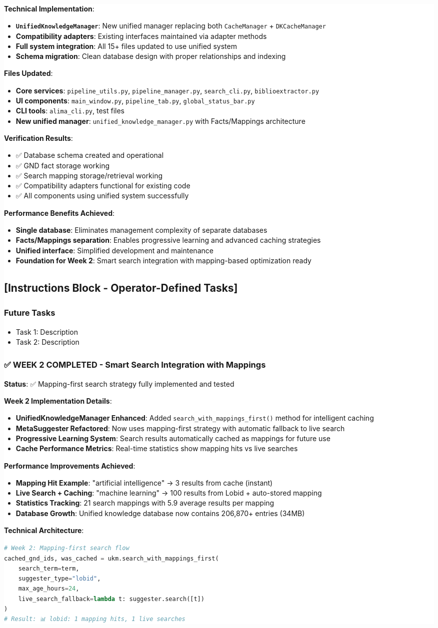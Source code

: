 **Technical Implementation**:
- **`UnifiedKnowledgeManager`**: New unified manager replacing both `CacheManager` + `DKCacheManager`
- **Compatibility adapters**: Existing interfaces maintained via adapter methods
- **Full system integration**: All 15+ files updated to use unified system
- **Schema migration**: Clean database design with proper relationships and indexing

**Files Updated**:
- **Core services**: `pipeline_utils.py`, `pipeline_manager.py`, `search_cli.py`, `biblioextractor.py`
- **UI components**: `main_window.py`, `pipeline_tab.py`, `global_status_bar.py` 
- **CLI tools**: `alima_cli.py`, test files
- **New unified manager**: `unified_knowledge_manager.py` with Facts/Mappings architecture

**Verification Results**:
- ✅ Database schema created and operational
- ✅ GND fact storage working 
- ✅ Search mapping storage/retrieval working
- ✅ Compatibility adapters functional for existing code
- ✅ All components using unified system successfully

**Performance Benefits Achieved**:
- **Single database**: Eliminates management complexity of separate databases
- **Facts/Mappings separation**: Enables progressive learning and advanced caching strategies  
- **Unified interface**: Simplified development and maintenance
- **Foundation for Week 2**: Smart search integration with mapping-based optimization ready

## [Instructions Block - Operator-Defined Tasks]
### Future Tasks
- Task 1: Description
- Task 2: Description

### ✅ WEEK 2 COMPLETED - Smart Search Integration with Mappings

**Status**: ✅ Mapping-first search strategy fully implemented and tested

**Week 2 Implementation Details**:
- **UnifiedKnowledgeManager Enhanced**: Added `search_with_mappings_first()` method for intelligent caching
- **MetaSuggester Refactored**: Now uses mapping-first strategy with automatic fallback to live search
- **Progressive Learning System**: Search results automatically cached as mappings for future use
- **Cache Performance Metrics**: Real-time statistics show mapping hits vs live searches

**Performance Improvements Achieved**:
- **Mapping Hit Example**: "artificial intelligence" → 3 results from cache (instant)
- **Live Search + Caching**: "machine learning" → 100 results from Lobid + auto-stored mapping
- **Statistics Tracking**: 21 search mappings with 5.9 average results per mapping
- **Database Growth**: Unified knowledge database now contains 206,870+ entries (34MB)

**Technical Architecture**:
```python
# Week 2: Mapping-first search flow
cached_gnd_ids, was_cached = ukm.search_with_mappings_first(
    search_term=term,
    suggester_type="lobid", 
    max_age_hours=24,
    live_search_fallback=lambda t: suggester.search([t])
)
# Result: 📊 lobid: 1 mapping hits, 1 live searches
```

